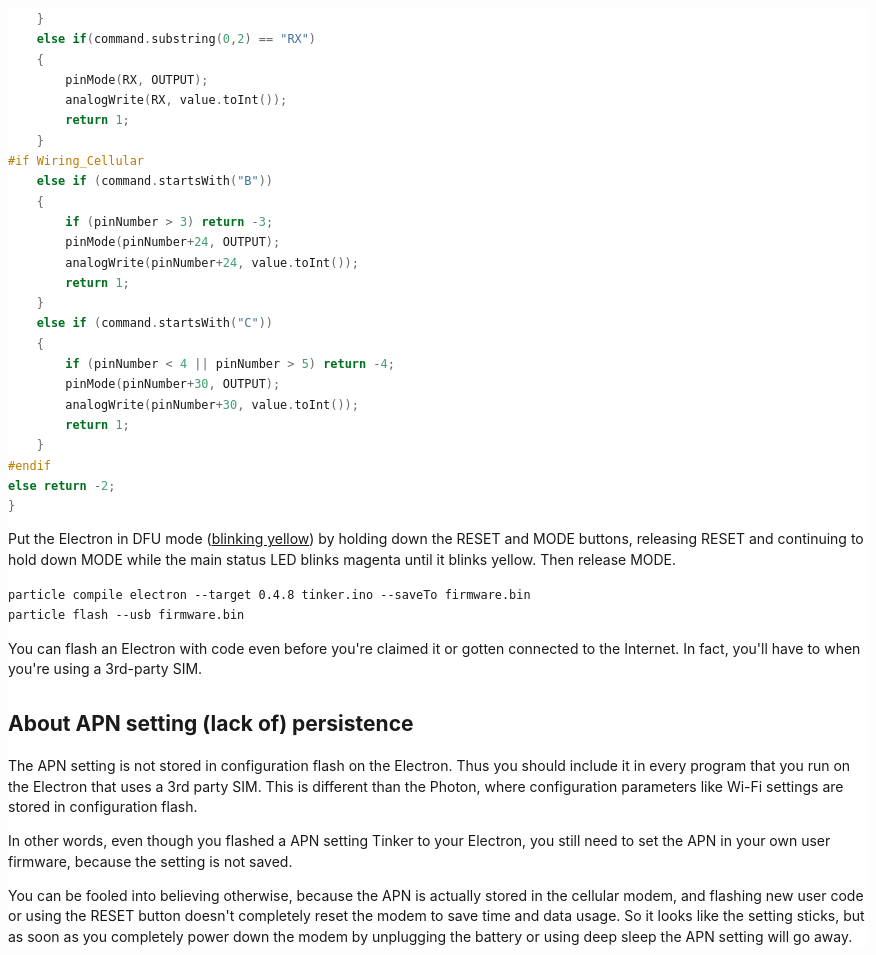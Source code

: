 ```cpp
	}
	else if(command.substring(0,2) == "RX")
	{
		pinMode(RX, OUTPUT);
		analogWrite(RX, value.toInt());
		return 1;
	}
#if Wiring_Cellular
	else if (command.startsWith("B"))
	{
		if (pinNumber > 3) return -3;
		pinMode(pinNumber+24, OUTPUT);
		analogWrite(pinNumber+24, value.toInt());
		return 1;
	}
	else if (command.startsWith("C"))
	{
		if (pinNumber < 4 || pinNumber > 5) return -4;
		pinMode(pinNumber+30, OUTPUT);
		analogWrite(pinNumber+30, value.toInt());
		return 1;
	}
#endif
else return -2;
}

```

Put the Electron in DFU mode ([blinking yellow](https://docs.particle.io/guide/getting-started/modes/electron/#dfu-mode-device-firmware-upgrade-)) by holding down the RESET and MODE buttons, releasing RESET and continuing to hold down MODE while the main status LED blinks magenta until it blinks yellow. Then release MODE.

```
particle compile electron --target 0.4.8 tinker.ino --saveTo firmware.bin
particle flash --usb firmware.bin
```

You can flash an Electron with code even before you're claimed it or gotten connected to the Internet. In fact, you'll have to when you're using a 3rd-party SIM.


## About APN setting (lack of) persistence

The APN setting is not stored in configuration flash on the Electron. Thus you should include it in every program that you run on the Electron that uses a 3rd party SIM. This is different than the Photon, where configuration parameters like Wi-Fi settings are stored in configuration flash. 

In other words, even though you flashed a APN setting Tinker to your Electron, you still need to set the APN in your own user firmware, because the setting is not saved.

You can be fooled into believing otherwise, because the APN is actually stored in the cellular modem, and flashing new user code or using the RESET button doesn't completely reset the modem to save time and data usage. So it looks like the setting sticks, but as soon as you completely power down the modem by unplugging the battery or using deep sleep the APN setting will go away.
